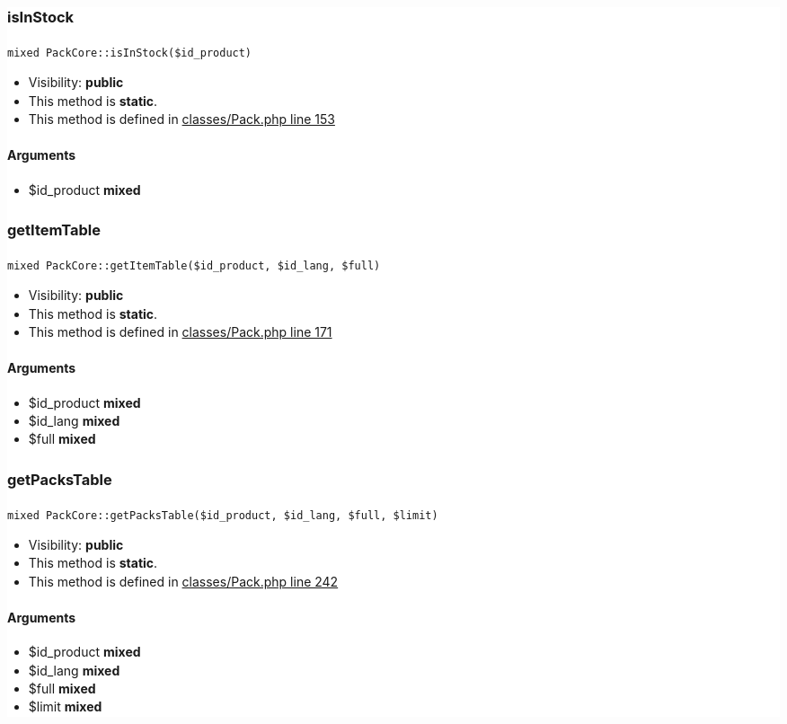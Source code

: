 

### <a name="method-isInStock"></a>isInStock

    mixed PackCore::isInStock($id_product)





* Visibility: **public**
* This method is **static**.
* This method is defined in [classes/Pack.php line 153](https://github.com/PrestaShop/PrestaShop/blob/1.6.1.1/classes/Pack.php#L153)


#### Arguments
* $id_product **mixed**



### <a name="method-getItemTable"></a>getItemTable

    mixed PackCore::getItemTable($id_product, $id_lang, $full)





* Visibility: **public**
* This method is **static**.
* This method is defined in [classes/Pack.php line 171](https://github.com/PrestaShop/PrestaShop/blob/1.6.1.1/classes/Pack.php#L171)


#### Arguments
* $id_product **mixed**
* $id_lang **mixed**
* $full **mixed**



### <a name="method-getPacksTable"></a>getPacksTable

    mixed PackCore::getPacksTable($id_product, $id_lang, $full, $limit)





* Visibility: **public**
* This method is **static**.
* This method is defined in [classes/Pack.php line 242](https://github.com/PrestaShop/PrestaShop/blob/1.6.1.1/classes/Pack.php#L242)


#### Arguments
* $id_product **mixed**
* $id_lang **mixed**
* $full **mixed**
* $limit **mixed**

